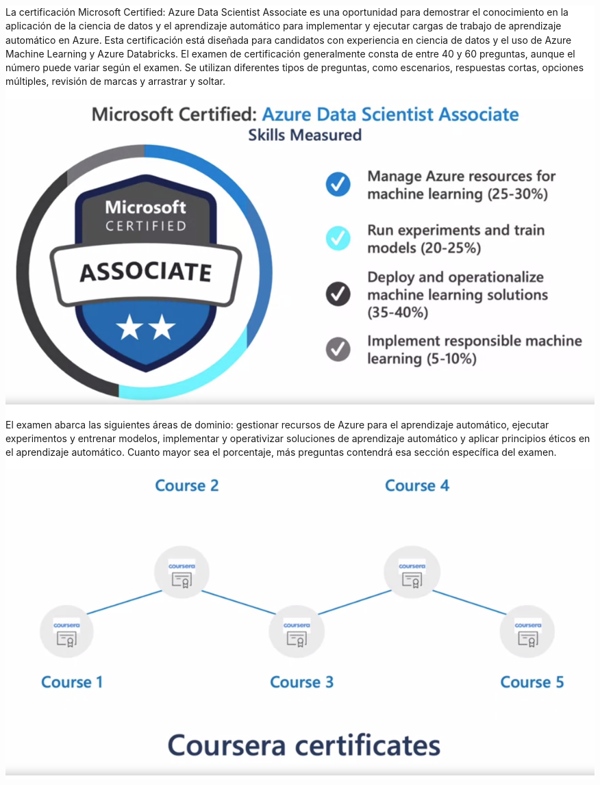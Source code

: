 La certificación Microsoft Certified: Azure Data Scientist Associate es una oportunidad para demostrar el conocimiento en la aplicación de la ciencia de datos y el aprendizaje automático para implementar y ejecutar cargas de trabajo de aprendizaje automático en Azure. Esta certificación está diseñada para candidatos con experiencia en ciencia de datos y el uso de Azure Machine Learning y Azure Databricks. El examen de certificación generalmente consta de entre 40 y 60 preguntas, aunque el número puede variar según el examen. Se utilizan diferentes tipos de preguntas, como escenarios, respuestas cortas, opciones múltiples, revisión de marcas y arrastrar y soltar.

![8.png](ims%2FC1%2F8.png)

El examen abarca las siguientes áreas de dominio: gestionar recursos de Azure para el aprendizaje automático, ejecutar experimentos y entrenar modelos, implementar y operativizar soluciones de aprendizaje automático y aplicar principios éticos en el aprendizaje automático. Cuanto mayor sea el porcentaje, más preguntas contendrá esa sección específica del examen.

![9.png](ims%2FC1%2F9.png)
